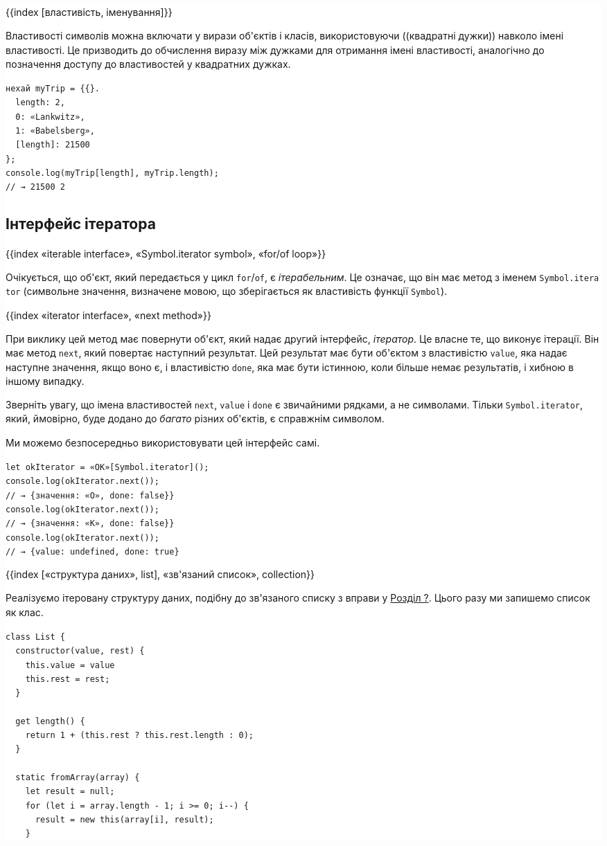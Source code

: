 {{index [властивість, іменування]}}

Властивості символів можна включати у вирази об'єктів і класів, використовуючи ((квадратні дужки)) навколо імені властивості. Це призводить до обчислення виразу між дужками для отримання імені властивості, аналогічно до позначення доступу до властивостей у квадратних дужках.

```
нехай myTrip = {{}.
  length: 2,
  0: «Lankwitz»,
  1: «Babelsberg»,
  [length]: 21500
};
console.log(myTrip[length], myTrip.length);
// → 21500 2
```

## Інтерфейс ітератора

{{index «iterable interface», «Symbol.iterator symbol», «for/of loop»}}

Очікується, що об'єкт, який передається у цикл `for`/`of`, є _ітерабельним_. Це означає, що він має метод з іменем `Symbol.iterator` (символьне значення, визначене мовою, що зберігається як властивість функції `Symbol`).

{{index «iterator interface», «next method»}}

При виклику цей метод має повернути об'єкт, який надає другий інтерфейс, _ітератор_. Це власне те, що виконує ітерації. Він має метод `next`, який повертає наступний результат. Цей результат має бути об'єктом з властивістю `value`, яка надає наступне значення, якщо воно є, і властивістю `done`, яка має бути істинною, коли більше немає результатів, і хибною в іншому випадку.

Зверніть увагу, що імена властивостей `next`, `value` і `done` є звичайними рядками, а не символами. Тільки `Symbol.iterator`, який, ймовірно, буде додано до _багато_ різних об'єктів, є справжнім символом.

Ми можемо безпосередньо використовувати цей інтерфейс самі.

```
let okIterator = «OK»[Symbol.iterator]();
console.log(okIterator.next());
// → {значення: «O», done: false}}
console.log(okIterator.next());
// → {значення: «K», done: false}}
console.log(okIterator.next());
// → {value: undefined, done: true}
```

{{index [«структура даних», list], «зв'язаний список», collection}}

Реалізуємо ітеровану структуру даних, подібну до зв'язаного списку з вправи у [Розділ ?](дані). Цього разу ми запишемо список як клас.

```{includeCode: true}
class List {
  constructor(value, rest) {
    this.value = value
    this.rest = rest;
  }

  get length() {
    return 1 + (this.rest ? this.rest.length : 0);
  }

  static fromArray(array) {
    let result = null;
    for (let i = array.length - 1; i >= 0; i--) {
      result = new this(array[i], result);
    }
```